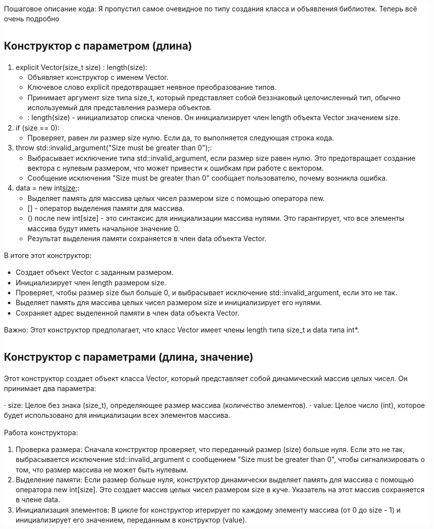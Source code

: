 Пошаговое описание кода:
Я пропустил самое очевидное по типу создания класса и объявления библиотек.
Теперь всё очень подробно
## Конструктор с параметром (длина)
1. explicit Vector(size_t size) : length(size): 
    - Объявляет конструктор с именем Vector.
    - Ключевое слово explicit предотвращает неявное преобразование типов.
    - Принимает аргумент size типа size_t, который представляет собой беззнаковый целочисленный тип, обычно используемый для представления размера объектов.
    - : length(size) - инициализатор списка членов. Он инициализирует член length объекта Vector значением size.
2. if (size == 0): 
    - Проверяет, равен ли размер size нулю. Если да, то выполняется следующая строка кода.
3. throw std::invalid_argument("Size must be greater than 0");: 
    - Выбрасывает исключение типа std::invalid_argument, если размер size равен нулю. Это предотвращает создание вектора с нулевым размером, что может привести к ошибкам при работе с вектором.
    - Сообщение исключения "Size must be greater than 0" сообщает пользователю, почему возникла ошибка.
4. data = new int[size]();:
    - Выделяет память для массива целых чисел размером size с помощью оператора new.
    - [] - оператор выделения памяти для массива.
    - () после new int[size] - это синтаксис для инициализации массива нулями. Это гарантирует, что все элементы массива будут иметь начальное значение 0. 
    - Результат выделения памяти сохраняется в член data объекта Vector. 

В итоге этот конструктор:
- Создает объект Vector с заданным размером.
- Инициализирует член length размером size.
- Проверяет, чтобы размер size был больше 0, и выбрасывает исключение std::invalid_argument, если это не так.
- Выделяет память для массива целых чисел размером size и инициализирует его нулями.
- Сохраняет адрес выделенной памяти в член data объекта Vector.

Важно: Этот конструктор предполагает, что класс Vector имеет члены length типа size_t и data типа int*.


## Конструктор с параметрами (длина, значение)
Этот конструктор создает объект класса Vector, который представляет собой динамический массив целых чисел. Он принимает два параметра:

· size: Целое без знака (size_t), определяющее размер массива (количество элементов).
· value: Целое число (int), которое будет использовано для инициализации всех элементов массива.

Работа конструктора:
1. Проверка размера: Сначала конструктор проверяет, что переданный размер (size) больше нуля. Если это не так, выбрасывается исключение std::invalid_argument с сообщением "Size must be greater than 0", чтобы сигнализировать о том, что размер массива не может быть нулевым.
2. Выделение памяти: Если размер больше нуля, конструктор динамически выделяет память для массива с помощью оператора new int[size]. Это создает массив целых чисел размером size в куче. Указатель на этот массив сохраняется в члене data.
3. Инициализация элементов:  В цикле for  конструктор итерирует по каждому элементу массива (от 0 до size - 1) и инициализирует его значением, переданным в конструктор (value).
